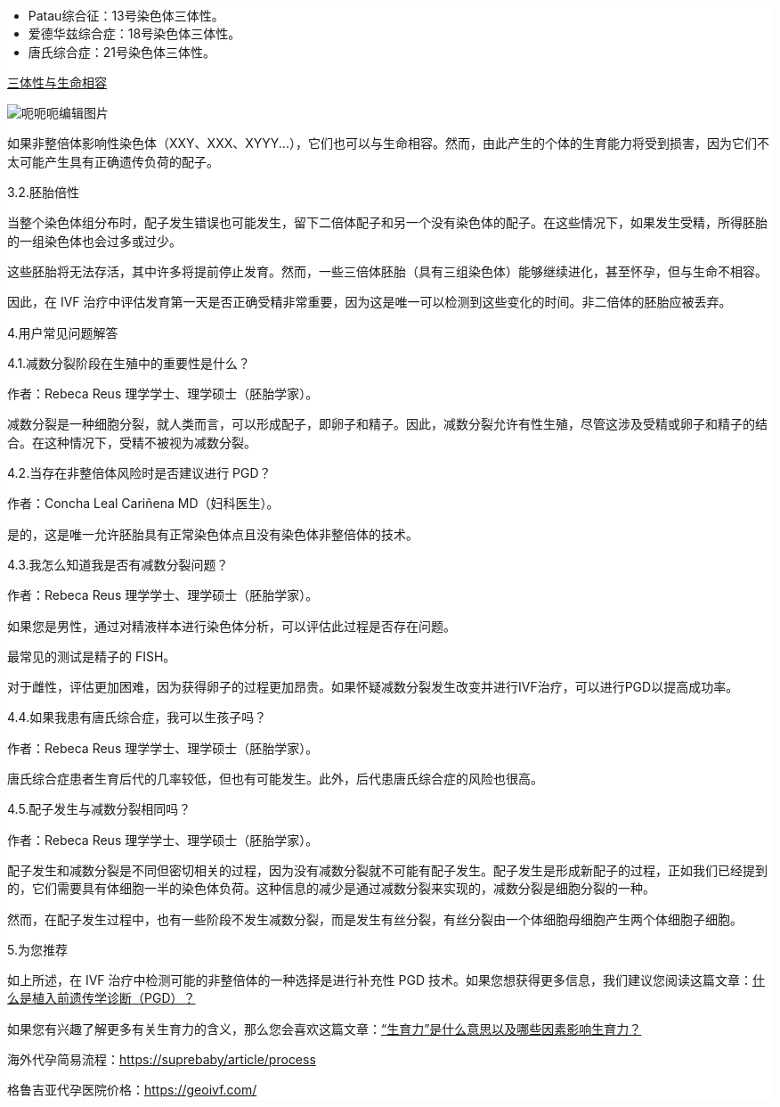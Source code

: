 * Patau综合征：13号染色体三体性。
* 爱德华兹综合症：18号染色体三体性。
* 唐氏综合症：21号染色体三体性。

[三体性与生命相容](https://www.invitra.com/en/meiosis-is-required-in-order-to-obtain-a-viable-embryo/trisomies-compatible-with-life/)

![呃呃呃](//img1.wsimg.com/isteam/ip/169e5d89-d3dc-471c-bf68-fd3b09d72a35/5-c26c94e.png/:/rs=w:1280)编辑图片

如果非整倍体影响性染色体（XXY、XXX、XYYY...），它们也可以与生命相容。然而，由此产生的个体的生育能力将受到损害，因为它们不太可能产生具有正确遗传负荷的配子。

3.2.胚胎倍性

当整个染色体组分布时，配子发生错误也可能发生，留下二倍体配子和另一个没有染色体的配子。在这些情况下，如果发生受精，所得胚胎的一组染色体也会过多或过少。

这些胚胎将无法存活，其中许多将提前停止发育。然而，一些三倍体胚胎（具有三组染色体）能够继续进化，甚至怀孕，但与生命不相容。

因此，在 IVF 治疗中评估发育第一天是否正确受精非常重要，因为这是唯一可以检测到这些变化的时间。非二倍体的胚胎应被丢弃。

4.用户常见问题解答

4.1.减数分裂阶段在生殖中的重要性是什么？

作者：Rebeca Reus 理学学士、理学硕士（胚胎学家）。

减数分裂是一种细胞分裂，就人类而言，可以形成配子，即卵子和精子。因此，减数分裂允许有性生殖，尽管这涉及受精或卵子和精子的结合。在这种情况下，受精不被视为减数分裂。

4.2.当存在非整倍体风险时是否建议进行 PGD？

作者：Concha Leal Cariñena MD（妇科医生）。

是的，这是唯一允许胚胎具有正常染色体点且没有染色体非整倍体的技术。

4.3.我怎么知道我是否有减数分裂问题？

作者：Rebeca Reus 理学学士、理学硕士（胚胎学家）。

如果您是男性，通过对精液样本进行染色体分析，可以评估此过程是否存在问题。

最常见的测试是精子的 FISH。

对于雌性，评估更加困难，因为获得卵子的过程更加昂贵。如果怀疑减数分裂发生改变并进行IVF治疗，可以进行PGD以提高成功率。

4.4.如果我患有唐氏综合症，我可以生孩子吗？

作者：Rebeca Reus 理学学士、理学硕士（胚胎学家）。

唐氏综合症患者生育后代的几率较低，但也有可能发生。此外，后代患唐氏综合症的风险也很高。

4.5.配子发生与减数分裂相同吗？

作者：Rebeca Reus 理学学士、理学硕士（胚胎学家）。

配子发生和减数分裂是不同但密切相关的过程，因为没有减数分裂就不可能有配子发生。配子发生是形成新配子的过程，正如我们已经提到的，它们需要具有体细胞一半的染色体负荷。这种信息的减少是通过减数分裂来实现的，减数分裂是细胞分裂的一种。

然而，在配子发生过程中，也有一些阶段不发生减数分裂，而是发生有丝分裂，有丝分裂由一个体细胞母细胞产生两个体细胞子细胞。

5.为您推荐

如上所述，在 IVF 治疗中检测可能的非整倍体的一种选择是进行补充性 PGD 技术。如果您想获得更多信息，我们建议您阅读这篇文章：[什么是植入前遗传学诊断（PGD）？](https://www.invitra.com/en/preimplantation-genetic-diagnosis-pgd/)

如果您有兴趣了解更多有关生育力的含义，那么您会喜欢这篇文章：[“生育力”是什么意思以及哪些因素影响生育力？](https://www.invitra.com/en/fertility/)

海外代孕简易流程：[https://suprebaby/article/process](https://www.knowivf.life/article/process)

格鲁吉亚代孕医院价格：https://geoivf.com/
